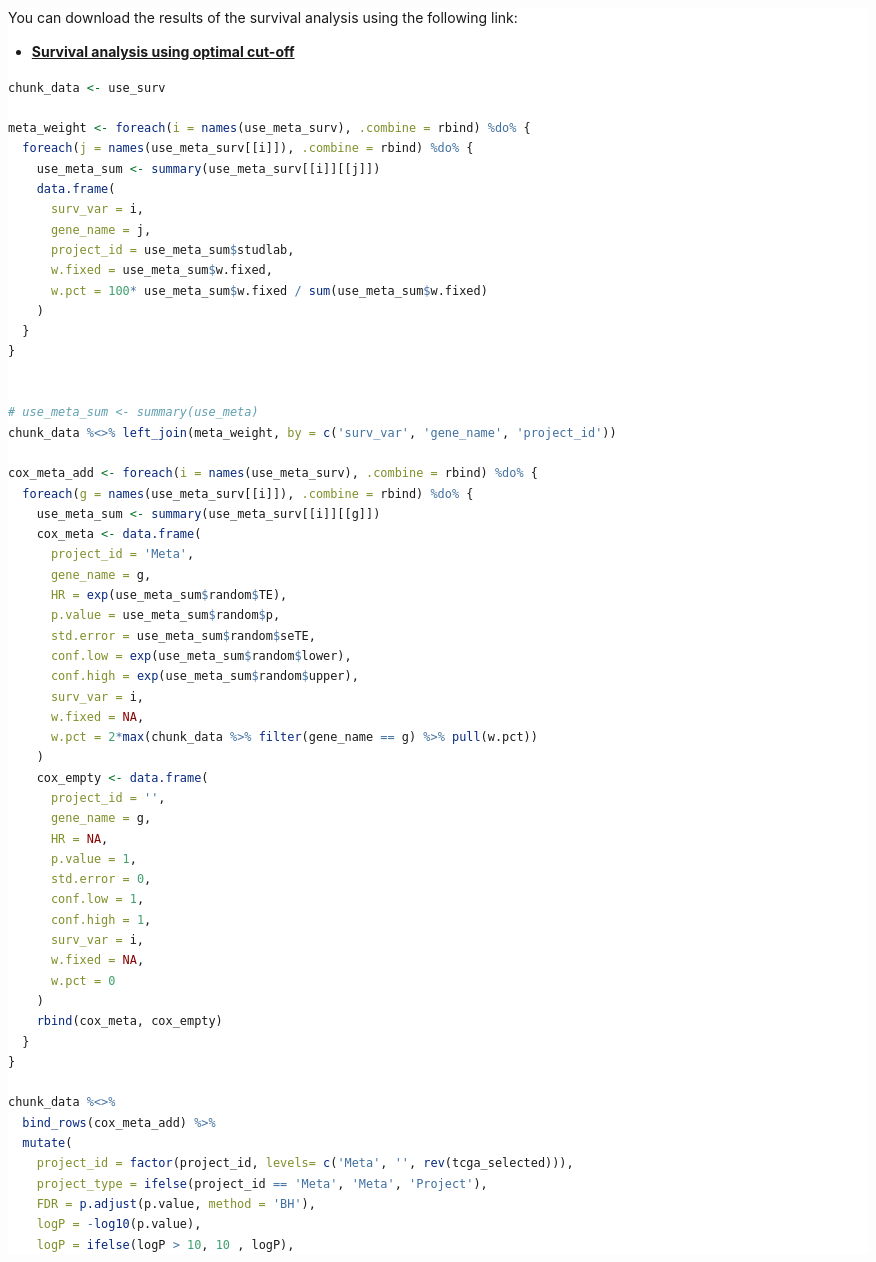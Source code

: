 You can download the results of the survival analysis using the following link: 

- [**Survival analysis using optimal cut-off**](./file/tcga_survival_crispr_hits_genes.Rmd/amh_amhr2_surv_maxstat.xlsx)



``` r
chunk_data <- use_surv

meta_weight <- foreach(i = names(use_meta_surv), .combine = rbind) %do% {
  foreach(j = names(use_meta_surv[[i]]), .combine = rbind) %do% {
    use_meta_sum <- summary(use_meta_surv[[i]][[j]])
    data.frame(
      surv_var = i,
      gene_name = j,
      project_id = use_meta_sum$studlab,
      w.fixed = use_meta_sum$w.fixed,
      w.pct = 100* use_meta_sum$w.fixed / sum(use_meta_sum$w.fixed)
    )
  }
}


# use_meta_sum <- summary(use_meta)
chunk_data %<>% left_join(meta_weight, by = c('surv_var', 'gene_name', 'project_id'))

cox_meta_add <- foreach(i = names(use_meta_surv), .combine = rbind) %do% {
  foreach(g = names(use_meta_surv[[i]]), .combine = rbind) %do% {
    use_meta_sum <- summary(use_meta_surv[[i]][[g]])
    cox_meta <- data.frame(
      project_id = 'Meta',
      gene_name = g,
      HR = exp(use_meta_sum$random$TE),
      p.value = use_meta_sum$random$p,
      std.error = use_meta_sum$random$seTE,
      conf.low = exp(use_meta_sum$random$lower),
      conf.high = exp(use_meta_sum$random$upper),
      surv_var = i,
      w.fixed = NA,
      w.pct = 2*max(chunk_data %>% filter(gene_name == g) %>% pull(w.pct))
    )
    cox_empty <- data.frame(
      project_id = '',
      gene_name = g,
      HR = NA,
      p.value = 1,
      std.error = 0,
      conf.low = 1,
      conf.high = 1,
      surv_var = i,
      w.fixed = NA,
      w.pct = 0
    )
    rbind(cox_meta, cox_empty)
  }
}

chunk_data %<>%
  bind_rows(cox_meta_add) %>%
  mutate(
    project_id = factor(project_id, levels= c('Meta', '', rev(tcga_selected))),
    project_type = ifelse(project_id == 'Meta', 'Meta', 'Project'),
    FDR = p.adjust(p.value, method = 'BH'),
    logP = -log10(p.value),
    logP = ifelse(logP > 10, 10 , logP),
```